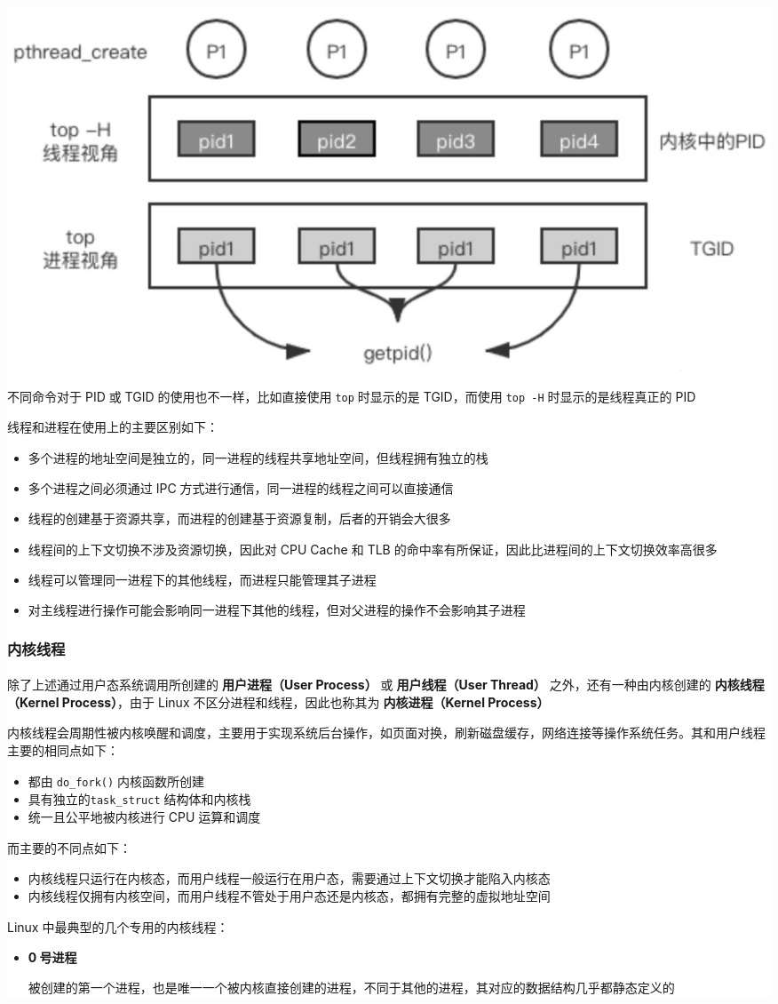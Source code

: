 ![-w520](media/1/16352349005998.jpg)

不同命令对于 PID 或 TGID 的使用也不一样，比如直接使用 `top` 时显示的是 TGID，而使用 `top -H` 时显示的是线程真正的 PID

线程和进程在使用上的主要区别如下：
- 多个进程的地址空间是独立的，同一进程的线程共享地址空间，但线程拥有独立的栈

- 多个进程之间必须通过 IPC 方式进行通信，同一进程的线程之间可以直接通信

- 线程的创建基于资源共享，而进程的创建基于资源复制，后者的开销会大很多

- 线程间的上下文切换不涉及资源切换，因此对 CPU Cache 和 TLB 的命中率有所保证，因此比进程间的上下文切换效率高很多

- 线程可以管理同一进程下的其他线程，而进程只能管理其子进程

- 对主线程进行操作可能会影响同一进程下其他的线程，但对父进程的操作不会影响其子进程

### 内核线程
除了上述通过用户态系统调用所创建的 **用户进程（User Process）** 或 **用户线程（User Thread）** 之外，还有一种由内核创建的 **内核线程（Kernel Process）**，由于 Linux 不区分进程和线程，因此也称其为 **内核进程（Kernel Process）**

内核线程会周期性被内核唤醒和调度，主要用于实现系统后台操作，如页面对换，刷新磁盘缓存，网络连接等操作系统任务。其和用户线程主要的相同点如下：
- 都由 `do_fork()` 内核函数所创建
- 具有独立的`task_struct` 结构体和内核栈
- 统一且公平地被内核进行 CPU 运算和调度

而主要的不同点如下：
- 内核线程只运行在内核态，而用户线程一般运行在用户态，需要通过上下文切换才能陷入内核态
- 内核线程仅拥有内核空间，而用户线程不管处于用户态还是内核态，都拥有完整的虚拟地址空间

Linux 中最典型的几个专用的内核线程：
- **0 号进程**

  被创建的第一个进程，也是唯一一个被内核直接创建的进程，不同于其他的进程，其对应的数据结构几乎都静态定义的
  